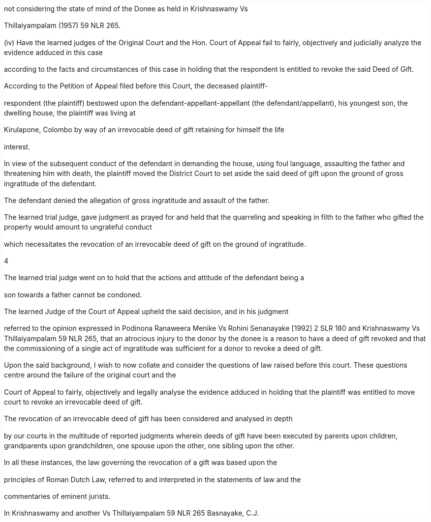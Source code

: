 not considering the state of mind of the Donee as held in Krishnaswamy Vs

Thillaiyampalam (1957) 59 NLR 265.

(iv) Have the learned judges of the Original Court and the Hon. Court of Appeal fail to fairly, objectively and judicially analyze the evidence adduced in this case

according to the facts and circumstances of this case in holding that the respondent is entitled to revoke the said Deed of Gift.

According to the Petition of Appeal filed before this Court, the deceased plaintiff-

respondent (the plaintiff) bestowed upon the defendant-appellant-appellant (the defendant/appellant), his youngest son, the dwelling house, the plaintiff was living at

Kirulapone, Colombo by way of an irrevocable deed of gift retaining for himself the life

interest.

In view of the subsequent conduct of the defendant in demanding the house, using foul language, assaulting the father and threatening him with death, the plaintiff moved the District Court to set aside the said deed of gift upon the ground of gross ingratitude of the defendant.

The defendant denied the allegation of gross ingratitude and assault of the father.

The learned trial judge, gave judgment as prayed for and held that the quarreling and speaking in filth to the father who gifted the property would amount to ungrateful conduct

which necessitates the revocation of an irrevocable deed of gift on the ground of ingratitude.

4

The learned trial judge went on to hold that the actions and attitude of the defendant being a

son towards a father cannot be condoned.

The learned Judge of the Court of Appeal upheld the said decision, and in his judgment

referred to the opinion expressed in Podinona Ranaweera Menike Vs Rohini Senanayake [1992] 2 SLR 180 and Krishnaswamy Vs Thillaiyampalam 59 NLR 265, that an atrocious injury to the donor by the donee is a reason to have a deed of gift revoked and that the commissioning of a single act of ingratitude was sufficient for a donor to revoke a deed of gift.

Upon the said background, I wish to now collate and consider the questions of law raised before this court. These questions centre around the failure of the original court and the

Court of Appeal to fairly, objectively and legally analyse the evidence adduced in holding that the plaintiff was entitled to move court to revoke an irrevocable deed of gift.

The revocation of an irrevocable deed of gift has been considered and analysed in depth

by our courts in the multitude of reported judgments wherein deeds of gift have been executed by parents upon children, grandparents upon grandchildren, one spouse upon the other, one sibling upon the other.

In all these instances, the law governing the revocation of a gift was based upon the

principles of Roman Dutch Law, referred to and interpreted in the statements of law and the

commentaries of eminent jurists.

In Krishnaswamy and another Vs Thillaiyampalam 59 NLR 265 Basnayake, C.J.
